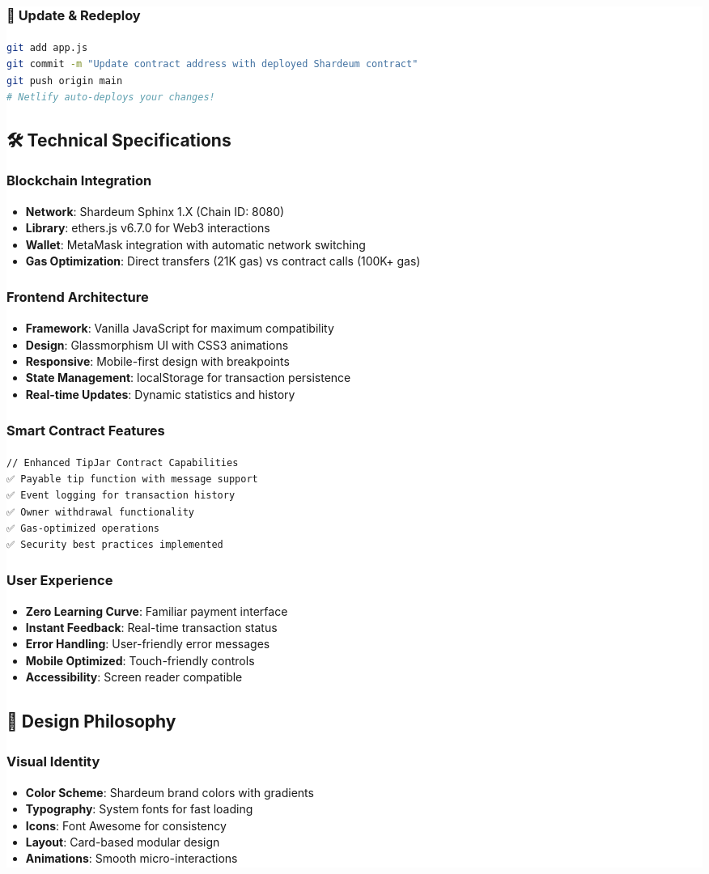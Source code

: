 ### 🔄 **Update & Redeploy**
```bash
git add app.js
git commit -m "Update contract address with deployed Shardeum contract"
git push origin main
# Netlify auto-deploys your changes!
```

## 🛠️ Technical Specifications

### **Blockchain Integration**
- **Network**: Shardeum Sphinx 1.X (Chain ID: 8080)
- **Library**: ethers.js v6.7.0 for Web3 interactions
- **Wallet**: MetaMask integration with automatic network switching
- **Gas Optimization**: Direct transfers (21K gas) vs contract calls (100K+ gas)

### **Frontend Architecture**
- **Framework**: Vanilla JavaScript for maximum compatibility
- **Design**: Glassmorphism UI with CSS3 animations
- **Responsive**: Mobile-first design with breakpoints
- **State Management**: localStorage for transaction persistence
- **Real-time Updates**: Dynamic statistics and history

### **Smart Contract Features**
```solidity
// Enhanced TipJar Contract Capabilities
✅ Payable tip function with message support
✅ Event logging for transaction history
✅ Owner withdrawal functionality
✅ Gas-optimized operations
✅ Security best practices implemented
```

### **User Experience**
- **Zero Learning Curve**: Familiar payment interface
- **Instant Feedback**: Real-time transaction status
- **Error Handling**: User-friendly error messages
- **Mobile Optimized**: Touch-friendly controls
- **Accessibility**: Screen reader compatible

## 🎨 Design Philosophy

### **Visual Identity**
- **Color Scheme**: Shardeum brand colors with gradients
- **Typography**: System fonts for fast loading
- **Icons**: Font Awesome for consistency
- **Layout**: Card-based modular design
- **Animations**: Smooth micro-interactions
